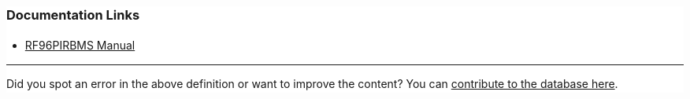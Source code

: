 ### Documentation Links

* [RF96PIRBMS Manual](https://opensmarthouse.org/zwavedatabase/1210/reference/RF96PIRBMS-Manual-.pdf)

---

Did you spot an error in the above definition or want to improve the content?
You can [contribute to the database here](https://opensmarthouse.org/zwavedatabase/1210).
